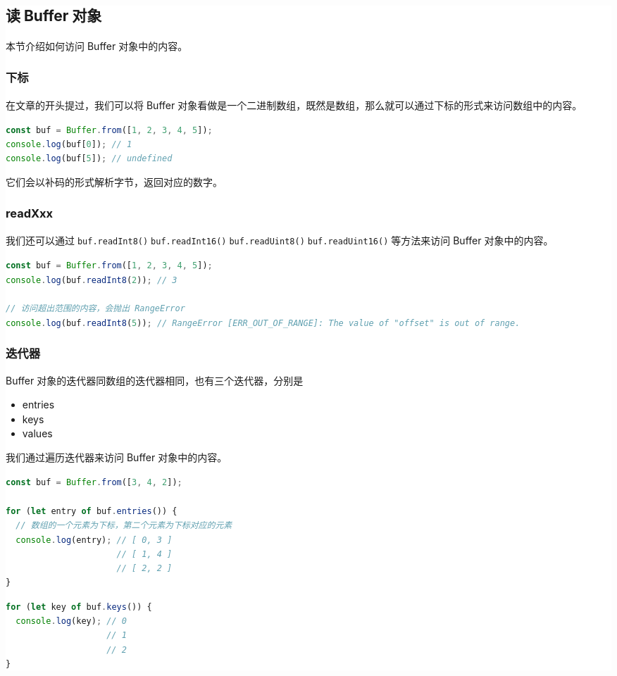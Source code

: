 ## 读 Buffer 对象

本节介绍如何访问 Buffer 对象中的内容。

### 下标

在文章的开头提过，我们可以将 Buffer 对象看做是一个二进制数组，既然是数组，那么就可以通过下标的形式来访问数组中的内容。

```javascript
const buf = Buffer.from([1, 2, 3, 4, 5]);
console.log(buf[0]); // 1
console.log(buf[5]); // undefined
```

它们会以补码的形式解析字节，返回对应的数字。

### readXxx

我们还可以通过 `buf.readInt8()` `buf.readInt16()` `buf.readUint8()` `buf.readUint16()` 等方法来访问 Buffer 对象中的内容。

```javascript
const buf = Buffer.from([1, 2, 3, 4, 5]);
console.log(buf.readInt8(2)); // 3

// 访问超出范围的内容，会抛出 RangeError
console.log(buf.readInt8(5)); // RangeError [ERR_OUT_OF_RANGE]: The value of "offset" is out of range.
```

### 迭代器

Buffer 对象的迭代器同数组的迭代器相同，也有三个迭代器，分别是

- entries
- keys
- values

我们通过遍历迭代器来访问 Buffer 对象中的内容。

```javascript
const buf = Buffer.from([3, 4, 2]);

for (let entry of buf.entries()) {
  // 数组的一个元素为下标，第二个元素为下标对应的元素
  console.log(entry); // [ 0, 3 ]
                      // [ 1, 4 ]
                      // [ 2, 2 ]
}
```

```javascript
for (let key of buf.keys()) {
  console.log(key); // 0
                    // 1
                    // 2
}
```
